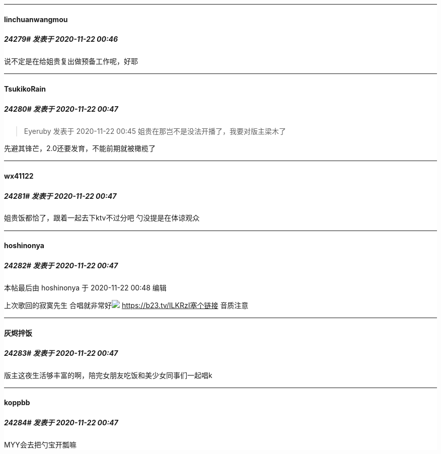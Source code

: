 
-----

####  linchuanwangmou  
##### 24279#       发表于 2020-11-22 00:46


说不定是在给姐贵复出做预备工作呢，好耶


-----

####  TsukikoRain  
##### 24280#       发表于 2020-11-22 00:47


<blockquote>Eyeruby 发表于 2020-11-22 00:45
姐贵在那岂不是没法开播了，我要对版主梁木了</blockquote>
先避其锋芒，2.0还要发育，不能前期就被橄榄了


-----

####  wx41122  
##### 24281#       发表于 2020-11-22 00:47


姐贵饭都恰了，跟着一起去下ktv不过分吧
勺没提是在体谅观众


-----

####  hoshinonya  
##### 24282#       发表于 2020-11-22 00:47


 本帖最后由 hoshinonya 于 2020-11-22 00:48 编辑 

上次歌回的寂寞先生 合唱就非常好<img src="https://static.saraba1st.com/image/smiley/face2017/138.png" referrerpolicy="no-referrer">
https://b23.tv/ILKRzI塞个链接 音质注意


-----

####  灰烬拌饭  
##### 24283#       发表于 2020-11-22 00:47


版主这夜生活够丰富的啊，陪完女朋友吃饭和美少女同事们一起唱k


-----

####  koppbb  
##### 24284#       发表于 2020-11-22 00:47


MYY会去把勺宝开瓢嘛
